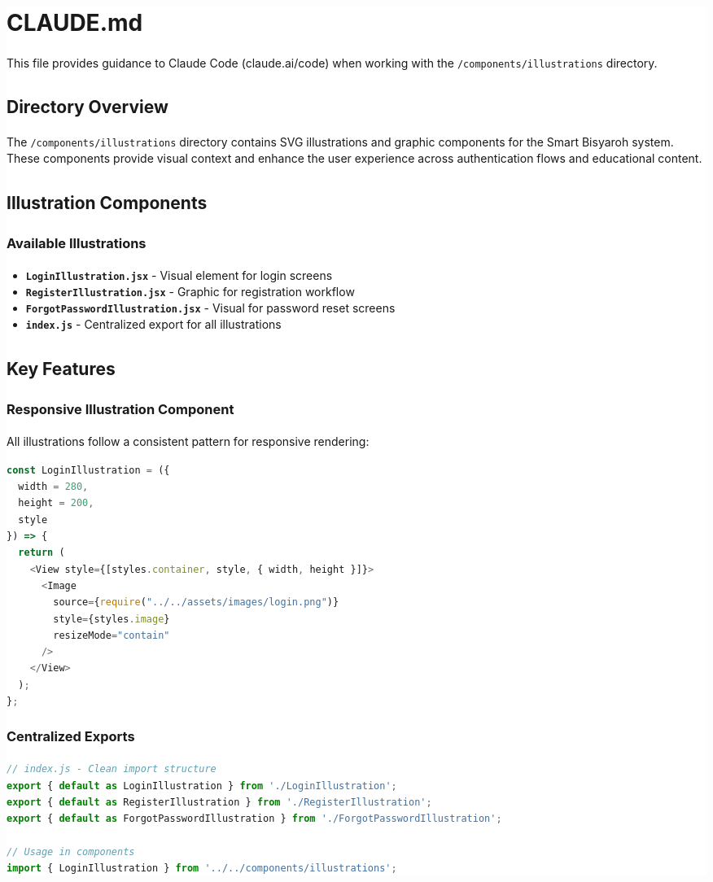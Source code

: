 # CLAUDE.md

This file provides guidance to Claude Code (claude.ai/code) when working with the `/components/illustrations` directory.

## Directory Overview

The `/components/illustrations` directory contains SVG illustrations and graphic components for the Smart Bisyaroh system. These components provide visual context and enhance the user experience across authentication flows and educational content.

## Illustration Components

### Available Illustrations
- **`LoginIllustration.jsx`** - Visual element for login screens
- **`RegisterIllustration.jsx`** - Graphic for registration workflow
- **`ForgotPasswordIllustration.jsx`** - Visual for password reset screens
- **`index.js`** - Centralized export for all illustrations

## Key Features

### Responsive Illustration Component
All illustrations follow a consistent pattern for responsive rendering:

```javascript
const LoginIllustration = ({ 
  width = 280, 
  height = 200, 
  style 
}) => {
  return (
    <View style={[styles.container, style, { width, height }]}>
      <Image
        source={require("../../assets/images/login.png")}
        style={styles.image}
        resizeMode="contain"
      />
    </View>
  );
};
```

### Centralized Exports
```javascript
// index.js - Clean import structure
export { default as LoginIllustration } from './LoginIllustration';
export { default as RegisterIllustration } from './RegisterIllustration';
export { default as ForgotPasswordIllustration } from './ForgotPasswordIllustration';

// Usage in components
import { LoginIllustration } from '../../components/illustrations';
```
